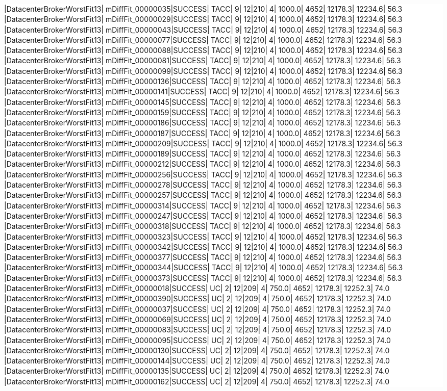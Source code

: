 |DatacenterBrokerWorstFit13|     mDiffFit_00000035|SUCCESS|  TACC|   9|       12|210|        4|    1000.0|       4652|  12178.3|   12234.6|    56.3
|DatacenterBrokerWorstFit13|     mDiffFit_00000029|SUCCESS|  TACC|   9|       12|210|        4|    1000.0|       4652|  12178.3|   12234.6|    56.3
|DatacenterBrokerWorstFit13|     mDiffFit_00000043|SUCCESS|  TACC|   9|       12|210|        4|    1000.0|       4652|  12178.3|   12234.6|    56.3
|DatacenterBrokerWorstFit13|     mDiffFit_00000077|SUCCESS|  TACC|   9|       12|210|        4|    1000.0|       4652|  12178.3|   12234.6|    56.3
|DatacenterBrokerWorstFit13|     mDiffFit_00000088|SUCCESS|  TACC|   9|       12|210|        4|    1000.0|       4652|  12178.3|   12234.6|    56.3
|DatacenterBrokerWorstFit13|     mDiffFit_00000081|SUCCESS|  TACC|   9|       12|210|        4|    1000.0|       4652|  12178.3|   12234.6|    56.3
|DatacenterBrokerWorstFit13|     mDiffFit_00000099|SUCCESS|  TACC|   9|       12|210|        4|    1000.0|       4652|  12178.3|   12234.6|    56.3
|DatacenterBrokerWorstFit13|     mDiffFit_00000136|SUCCESS|  TACC|   9|       12|210|        4|    1000.0|       4652|  12178.3|   12234.6|    56.3
|DatacenterBrokerWorstFit13|     mDiffFit_00000141|SUCCESS|  TACC|   9|       12|210|        4|    1000.0|       4652|  12178.3|   12234.6|    56.3
|DatacenterBrokerWorstFit13|     mDiffFit_00000145|SUCCESS|  TACC|   9|       12|210|        4|    1000.0|       4652|  12178.3|   12234.6|    56.3
|DatacenterBrokerWorstFit13|     mDiffFit_00000159|SUCCESS|  TACC|   9|       12|210|        4|    1000.0|       4652|  12178.3|   12234.6|    56.3
|DatacenterBrokerWorstFit13|     mDiffFit_00000186|SUCCESS|  TACC|   9|       12|210|        4|    1000.0|       4652|  12178.3|   12234.6|    56.3
|DatacenterBrokerWorstFit13|     mDiffFit_00000187|SUCCESS|  TACC|   9|       12|210|        4|    1000.0|       4652|  12178.3|   12234.6|    56.3
|DatacenterBrokerWorstFit13|     mDiffFit_00000209|SUCCESS|  TACC|   9|       12|210|        4|    1000.0|       4652|  12178.3|   12234.6|    56.3
|DatacenterBrokerWorstFit13|     mDiffFit_00000189|SUCCESS|  TACC|   9|       12|210|        4|    1000.0|       4652|  12178.3|   12234.6|    56.3
|DatacenterBrokerWorstFit13|     mDiffFit_00000212|SUCCESS|  TACC|   9|       12|210|        4|    1000.0|       4652|  12178.3|   12234.6|    56.3
|DatacenterBrokerWorstFit13|     mDiffFit_00000256|SUCCESS|  TACC|   9|       12|210|        4|    1000.0|       4652|  12178.3|   12234.6|    56.3
|DatacenterBrokerWorstFit13|     mDiffFit_00000278|SUCCESS|  TACC|   9|       12|210|        4|    1000.0|       4652|  12178.3|   12234.6|    56.3
|DatacenterBrokerWorstFit13|     mDiffFit_00000257|SUCCESS|  TACC|   9|       12|210|        4|    1000.0|       4652|  12178.3|   12234.6|    56.3
|DatacenterBrokerWorstFit13|     mDiffFit_00000314|SUCCESS|  TACC|   9|       12|210|        4|    1000.0|       4652|  12178.3|   12234.6|    56.3
|DatacenterBrokerWorstFit13|     mDiffFit_00000247|SUCCESS|  TACC|   9|       12|210|        4|    1000.0|       4652|  12178.3|   12234.6|    56.3
|DatacenterBrokerWorstFit13|     mDiffFit_00000318|SUCCESS|  TACC|   9|       12|210|        4|    1000.0|       4652|  12178.3|   12234.6|    56.3
|DatacenterBrokerWorstFit13|     mDiffFit_00000323|SUCCESS|  TACC|   9|       12|210|        4|    1000.0|       4652|  12178.3|   12234.6|    56.3
|DatacenterBrokerWorstFit13|     mDiffFit_00000342|SUCCESS|  TACC|   9|       12|210|        4|    1000.0|       4652|  12178.3|   12234.6|    56.3
|DatacenterBrokerWorstFit13|     mDiffFit_00000377|SUCCESS|  TACC|   9|       12|210|        4|    1000.0|       4652|  12178.3|   12234.6|    56.3
|DatacenterBrokerWorstFit13|     mDiffFit_00000344|SUCCESS|  TACC|   9|       12|210|        4|    1000.0|       4652|  12178.3|   12234.6|    56.3
|DatacenterBrokerWorstFit13|     mDiffFit_00000373|SUCCESS|  TACC|   9|       12|210|        4|    1000.0|       4652|  12178.3|   12234.6|    56.3
|DatacenterBrokerWorstFit13|     mDiffFit_00000018|SUCCESS|    UC|   2|       12|209|        4|     750.0|       4652|  12178.3|   12252.3|    74.0
|DatacenterBrokerWorstFit13|     mDiffFit_00000390|SUCCESS|    UC|   2|       12|209|        4|     750.0|       4652|  12178.3|   12252.3|    74.0
|DatacenterBrokerWorstFit13|     mDiffFit_00000037|SUCCESS|    UC|   2|       12|209|        4|     750.0|       4652|  12178.3|   12252.3|    74.0
|DatacenterBrokerWorstFit13|     mDiffFit_00000069|SUCCESS|    UC|   2|       12|209|        4|     750.0|       4652|  12178.3|   12252.3|    74.0
|DatacenterBrokerWorstFit13|     mDiffFit_00000083|SUCCESS|    UC|   2|       12|209|        4|     750.0|       4652|  12178.3|   12252.3|    74.0
|DatacenterBrokerWorstFit13|     mDiffFit_00000095|SUCCESS|    UC|   2|       12|209|        4|     750.0|       4652|  12178.3|   12252.3|    74.0
|DatacenterBrokerWorstFit13|     mDiffFit_00000130|SUCCESS|    UC|   2|       12|209|        4|     750.0|       4652|  12178.3|   12252.3|    74.0
|DatacenterBrokerWorstFit13|     mDiffFit_00000144|SUCCESS|    UC|   2|       12|209|        4|     750.0|       4652|  12178.3|   12252.3|    74.0
|DatacenterBrokerWorstFit13|     mDiffFit_00000135|SUCCESS|    UC|   2|       12|209|        4|     750.0|       4652|  12178.3|   12252.3|    74.0
|DatacenterBrokerWorstFit13|     mDiffFit_00000162|SUCCESS|    UC|   2|       12|209|        4|     750.0|       4652|  12178.3|   12252.3|    74.0